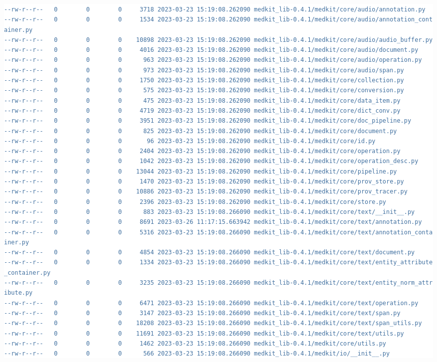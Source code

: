 ```diff
--rw-r--r--   0        0        0     3718 2023-03-23 15:19:08.262090 medkit_lib-0.4.1/medkit/core/audio/annotation.py
--rw-r--r--   0        0        0     1534 2023-03-23 15:19:08.262090 medkit_lib-0.4.1/medkit/core/audio/annotation_container.py
--rw-r--r--   0        0        0    10898 2023-03-23 15:19:08.262090 medkit_lib-0.4.1/medkit/core/audio/audio_buffer.py
--rw-r--r--   0        0        0     4016 2023-03-23 15:19:08.262090 medkit_lib-0.4.1/medkit/core/audio/document.py
--rw-r--r--   0        0        0      963 2023-03-23 15:19:08.262090 medkit_lib-0.4.1/medkit/core/audio/operation.py
--rw-r--r--   0        0        0      973 2023-03-23 15:19:08.262090 medkit_lib-0.4.1/medkit/core/audio/span.py
--rw-r--r--   0        0        0     1750 2023-03-23 15:19:08.262090 medkit_lib-0.4.1/medkit/core/collection.py
--rw-r--r--   0        0        0      575 2023-03-23 15:19:08.262090 medkit_lib-0.4.1/medkit/core/conversion.py
--rw-r--r--   0        0        0      475 2023-03-23 15:19:08.262090 medkit_lib-0.4.1/medkit/core/data_item.py
--rw-r--r--   0        0        0     4719 2023-03-23 15:19:08.262090 medkit_lib-0.4.1/medkit/core/dict_conv.py
--rw-r--r--   0        0        0     3951 2023-03-23 15:19:08.262090 medkit_lib-0.4.1/medkit/core/doc_pipeline.py
--rw-r--r--   0        0        0      825 2023-03-23 15:19:08.262090 medkit_lib-0.4.1/medkit/core/document.py
--rw-r--r--   0        0        0       96 2023-03-23 15:19:08.262090 medkit_lib-0.4.1/medkit/core/id.py
--rw-r--r--   0        0        0     2404 2023-03-23 15:19:08.262090 medkit_lib-0.4.1/medkit/core/operation.py
--rw-r--r--   0        0        0     1042 2023-03-23 15:19:08.262090 medkit_lib-0.4.1/medkit/core/operation_desc.py
--rw-r--r--   0        0        0    13044 2023-03-23 15:19:08.262090 medkit_lib-0.4.1/medkit/core/pipeline.py
--rw-r--r--   0        0        0     1470 2023-03-23 15:19:08.262090 medkit_lib-0.4.1/medkit/core/prov_store.py
--rw-r--r--   0        0        0    10886 2023-03-23 15:19:08.262090 medkit_lib-0.4.1/medkit/core/prov_tracer.py
--rw-r--r--   0        0        0     2396 2023-03-23 15:19:08.262090 medkit_lib-0.4.1/medkit/core/store.py
--rw-r--r--   0        0        0      883 2023-03-23 15:19:08.266090 medkit_lib-0.4.1/medkit/core/text/__init__.py
--rw-r--r--   0        0        0     8691 2023-03-26 11:17:15.663942 medkit_lib-0.4.1/medkit/core/text/annotation.py
--rw-r--r--   0        0        0     5316 2023-03-23 15:19:08.266090 medkit_lib-0.4.1/medkit/core/text/annotation_container.py
--rw-r--r--   0        0        0     4854 2023-03-23 15:19:08.266090 medkit_lib-0.4.1/medkit/core/text/document.py
--rw-r--r--   0        0        0     1334 2023-03-23 15:19:08.266090 medkit_lib-0.4.1/medkit/core/text/entity_attribute_container.py
--rw-r--r--   0        0        0     3235 2023-03-23 15:19:08.266090 medkit_lib-0.4.1/medkit/core/text/entity_norm_attribute.py
--rw-r--r--   0        0        0     6471 2023-03-23 15:19:08.266090 medkit_lib-0.4.1/medkit/core/text/operation.py
--rw-r--r--   0        0        0     3147 2023-03-23 15:19:08.266090 medkit_lib-0.4.1/medkit/core/text/span.py
--rw-r--r--   0        0        0    18208 2023-03-23 15:19:08.266090 medkit_lib-0.4.1/medkit/core/text/span_utils.py
--rw-r--r--   0        0        0    11691 2023-03-23 15:19:08.266090 medkit_lib-0.4.1/medkit/core/text/utils.py
--rw-r--r--   0        0        0     1462 2023-03-23 15:19:08.266090 medkit_lib-0.4.1/medkit/core/utils.py
--rw-r--r--   0        0        0      566 2023-03-23 15:19:08.266090 medkit_lib-0.4.1/medkit/io/__init__.py
```